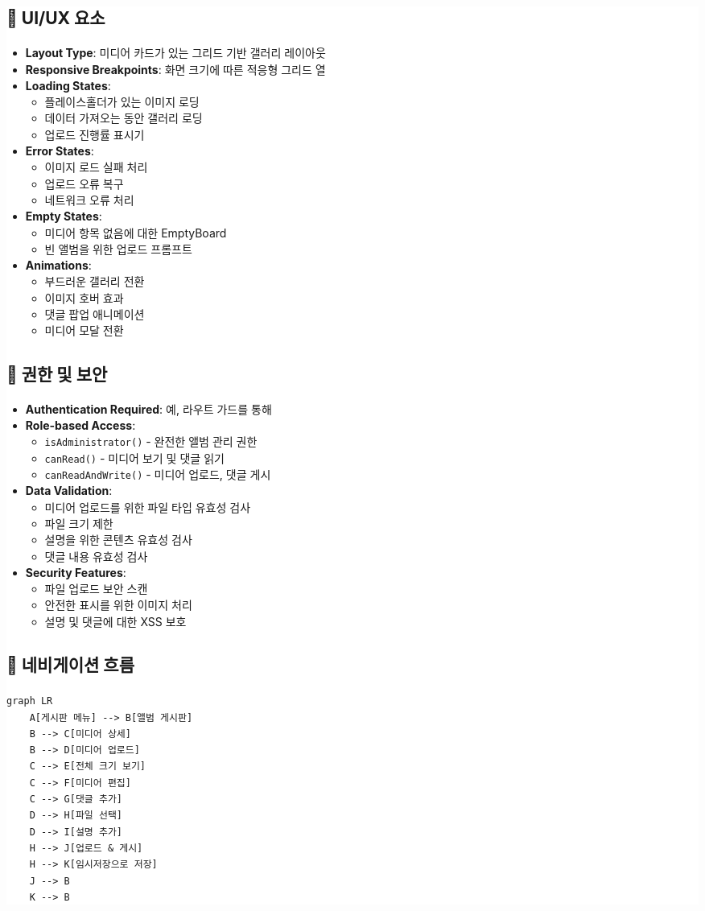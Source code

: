 ## 🎨 UI/UX 요소
- **Layout Type**: 미디어 카드가 있는 그리드 기반 갤러리 레이아웃
- **Responsive Breakpoints**: 화면 크기에 따른 적응형 그리드 열
- **Loading States**: 
  - 플레이스홀더가 있는 이미지 로딩
  - 데이터 가져오는 동안 갤러리 로딩
  - 업로드 진행률 표시기
- **Error States**: 
  - 이미지 로드 실패 처리
  - 업로드 오류 복구
  - 네트워크 오류 처리
- **Empty States**: 
  - 미디어 항목 없음에 대한 EmptyBoard
  - 빈 앨범을 위한 업로드 프롬프트
- **Animations**: 
  - 부드러운 갤러리 전환
  - 이미지 호버 효과
  - 댓글 팝업 애니메이션
  - 미디어 모달 전환

## 🔐 권한 및 보안
- **Authentication Required**: 예, 라우트 가드를 통해
- **Role-based Access**: 
  - `isAdministrator()` - 완전한 앨범 관리 권한
  - `canRead()` - 미디어 보기 및 댓글 읽기
  - `canReadAndWrite()` - 미디어 업로드, 댓글 게시
- **Data Validation**: 
  - 미디어 업로드를 위한 파일 타입 유효성 검사
  - 파일 크기 제한
  - 설명을 위한 콘텐츠 유효성 검사
  - 댓글 내용 유효성 검사
- **Security Features**: 
  - 파일 업로드 보안 스캔
  - 안전한 표시를 위한 이미지 처리
  - 설명 및 댓글에 대한 XSS 보호

## 📱 네비게이션 흐름
```mermaid
graph LR
    A[게시판 메뉴] --> B[앨범 게시판]
    B --> C[미디어 상세]
    B --> D[미디어 업로드]
    C --> E[전체 크기 보기]
    C --> F[미디어 편집]
    C --> G[댓글 추가]
    D --> H[파일 선택]
    D --> I[설명 추가]
    H --> J[업로드 & 게시]
    H --> K[임시저장으로 저장]
    J --> B
    K --> B
```

